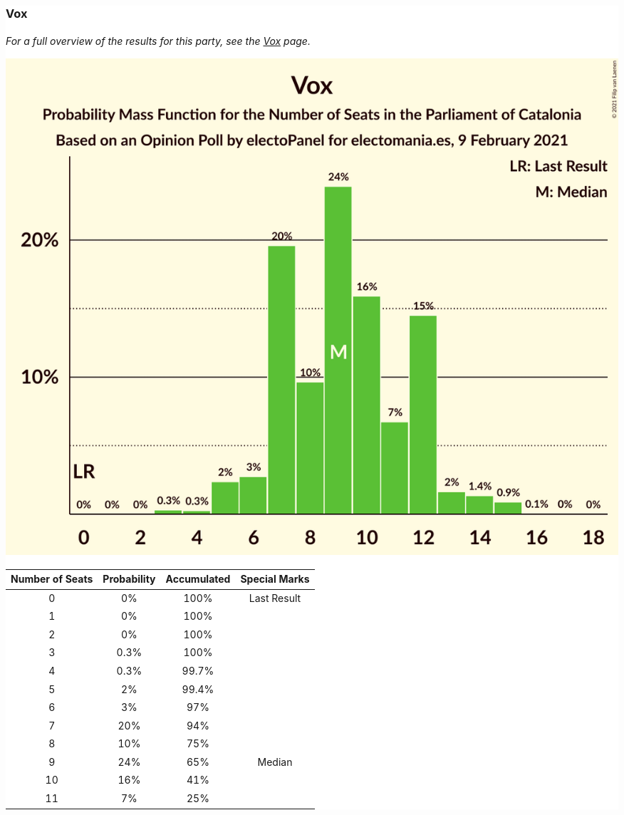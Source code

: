 ### Vox

*For a full overview of the results for this party, see the [Vox](party-vox.html) page.*

![Graph with seats probability mass function not yet produced](2021-02-09-electoPanel-seats-pmf-vox.png "Seats Probability Mass Function")

| Number of Seats | Probability | Accumulated | Special Marks |
|:---------------:|:-----------:|:-----------:|:-------------:|
| 0 | 0% | 100% | Last Result |
| 1 | 0% | 100% |  |
| 2 | 0% | 100% |  |
| 3 | 0.3% | 100% |  |
| 4 | 0.3% | 99.7% |  |
| 5 | 2% | 99.4% |  |
| 6 | 3% | 97% |  |
| 7 | 20% | 94% |  |
| 8 | 10% | 75% |  |
| 9 | 24% | 65% | Median |
| 10 | 16% | 41% |  |
| 11 | 7% | 25% |  |